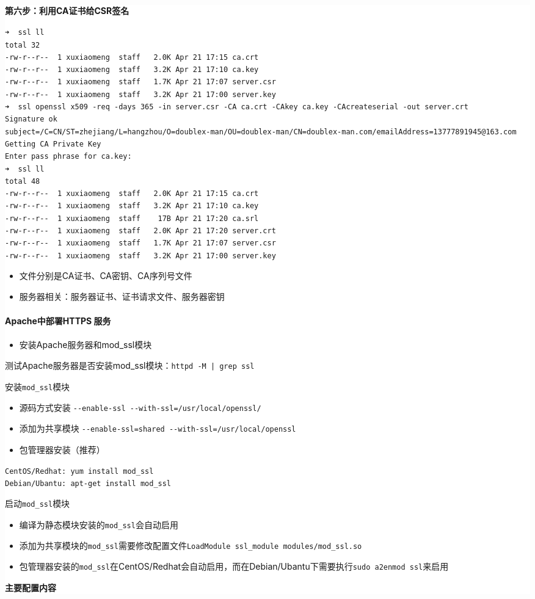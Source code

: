 **第六步：利用CA证书给CSR签名**

```
➜  ssl ll
total 32
-rw-r--r--  1 xuxiaomeng  staff   2.0K Apr 21 17:15 ca.crt
-rw-r--r--  1 xuxiaomeng  staff   3.2K Apr 21 17:10 ca.key
-rw-r--r--  1 xuxiaomeng  staff   1.7K Apr 21 17:07 server.csr
-rw-r--r--  1 xuxiaomeng  staff   3.2K Apr 21 17:00 server.key
➜  ssl openssl x509 -req -days 365 -in server.csr -CA ca.crt -CAkey ca.key -CAcreateserial -out server.crt
Signature ok
subject=/C=CN/ST=zhejiang/L=hangzhou/O=doublex-man/OU=doublex-man/CN=doublex-man.com/emailAddress=13777891945@163.com
Getting CA Private Key
Enter pass phrase for ca.key:
➜  ssl ll
total 48
-rw-r--r--  1 xuxiaomeng  staff   2.0K Apr 21 17:15 ca.crt
-rw-r--r--  1 xuxiaomeng  staff   3.2K Apr 21 17:10 ca.key
-rw-r--r--  1 xuxiaomeng  staff    17B Apr 21 17:20 ca.srl
-rw-r--r--  1 xuxiaomeng  staff   2.0K Apr 21 17:20 server.crt
-rw-r--r--  1 xuxiaomeng  staff   1.7K Apr 21 17:07 server.csr
-rw-r--r--  1 xuxiaomeng  staff   3.2K Apr 21 17:00 server.key
```

* 文件分别是CA证书、CA密钥、CA序列号文件

* 服务器相关：服务器证书、证书请求文件、服务器密钥

#### Apache中部署HTTPS 服务

* 安装Apache服务器和mod_ssl模块

测试Apache服务器是否安装mod_ssl模块：`httpd -M | grep ssl`

安装`mod_ssl`模块

* 源码方式安装 `--enable-ssl --with-ssl=/usr/local/openssl/`

* 添加为共享模块 `--enable-ssl=shared --with-ssl=/usr/local/openssl`

* 包管理器安装（推荐）

```
CentOS/Redhat: yum install mod_ssl
Debian/Ubantu: apt-get install mod_ssl
```

启动`mod_ssl`模块

* 编译为静态模块安装的`mod_ssl`会自动启用

* 添加为共享模块的`mod_ssl`需要修改配置文件`LoadModule ssl_module modules/mod_ssl.so`

* 包管理器安装的`mod_ssl`在CentOS/Redhat会自动启用，而在Debian/Ubantu下需要执行`sudo a2enmod ssl`来启用

**主要配置内容**
